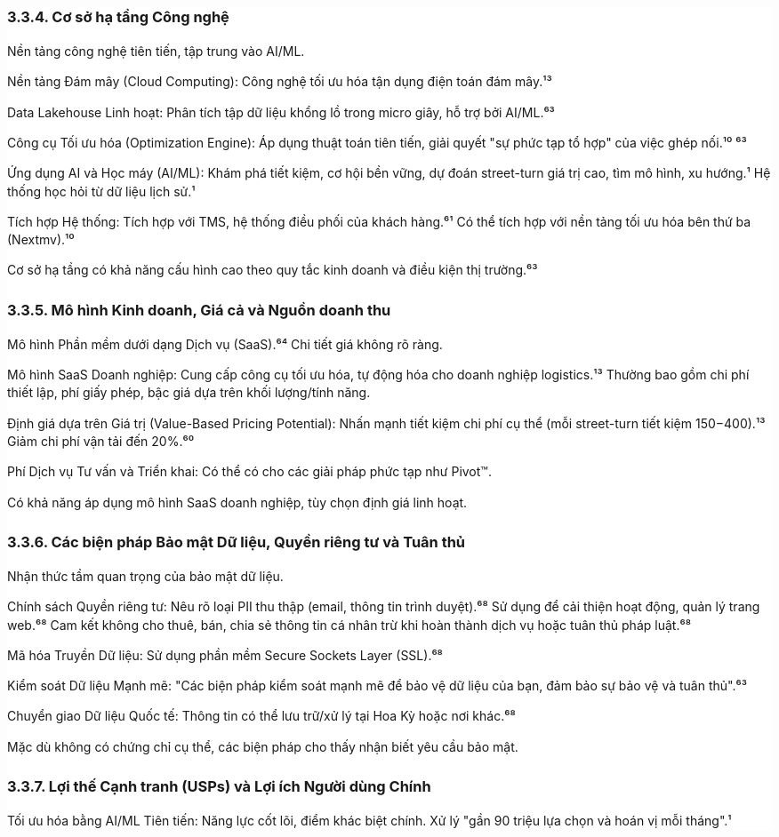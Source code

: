 

### 3.3.4. Cơ sở hạ tầng Công nghệ
Nền tảng công nghệ tiên tiến, tập trung vào AI/ML.

Nền tảng Đám mây (Cloud Computing): Công nghệ tối ưu hóa tận dụng điện toán đám mây.¹³

Data Lakehouse Linh hoạt: Phân tích tập dữ liệu khổng lồ trong micro giây, hỗ trợ bởi AI/ML.⁶³

Công cụ Tối ưu hóa (Optimization Engine): Áp dụng thuật toán tiên tiến, giải quyết "sự phức tạp tổ hợp" của việc ghép nối.¹⁰ ⁶³

Ứng dụng AI và Học máy (AI/ML): Khám phá tiết kiệm, cơ hội bền vững, dự đoán street-turn giá trị cao, tìm mô hình, xu hướng.¹ Hệ thống học hỏi từ dữ liệu lịch sử.¹

Tích hợp Hệ thống: Tích hợp với TMS, hệ thống điều phối của khách hàng.⁶¹ Có thể tích hợp với nền tảng tối ưu hóa bên thứ ba (Nextmv).¹⁰

Cơ sở hạ tầng có khả năng cấu hình cao theo quy tắc kinh doanh và điều kiện thị trường.⁶³



### 3.3.5. Mô hình Kinh doanh, Giá cả và Nguồn doanh thu
Mô hình Phần mềm dưới dạng Dịch vụ (SaaS).⁶⁴ Chi tiết giá không rõ ràng.

Mô hình SaaS Doanh nghiệp: Cung cấp công cụ tối ưu hóa, tự động hóa cho doanh nghiệp logistics.¹³ Thường bao gồm chi phí thiết lập, phí giấy phép, bậc giá dựa trên khối lượng/tính năng.

Định giá dựa trên Giá trị (Value-Based Pricing Potential): Nhấn mạnh tiết kiệm chi phí cụ thể (mỗi street-turn tiết kiệm $150-$400).¹³ Giảm chi phí vận tải đến 20%.⁶⁰

Phí Dịch vụ Tư vấn và Triển khai: Có thể có cho các giải pháp phức tạp như Pivot™.

Có khả năng áp dụng mô hình SaaS doanh nghiệp, tùy chọn định giá linh hoạt.



### 3.3.6. Các biện pháp Bảo mật Dữ liệu, Quyền riêng tư và Tuân thủ
Nhận thức tầm quan trọng của bảo mật dữ liệu.

Chính sách Quyền riêng tư: Nêu rõ loại PII thu thập (email, thông tin trình duyệt).⁶⁸ Sử dụng để cải thiện hoạt động, quản lý trang web.⁶⁸ Cam kết không cho thuê, bán, chia sẻ thông tin cá nhân trừ khi hoàn thành dịch vụ hoặc tuân thủ pháp luật.⁶⁸

Mã hóa Truyền Dữ liệu: Sử dụng phần mềm Secure Sockets Layer (SSL).⁶⁸

Kiểm soát Dữ liệu Mạnh mẽ: "Các biện pháp kiểm soát mạnh mẽ để bảo vệ dữ liệu của bạn, đảm bảo sự bảo vệ và tuân thủ".⁶³

Chuyển giao Dữ liệu Quốc tế: Thông tin có thể lưu trữ/xử lý tại Hoa Kỳ hoặc nơi khác.⁶⁸

Mặc dù không có chứng chỉ cụ thể, các biện pháp cho thấy nhận biết yêu cầu bảo mật.



### 3.3.7. Lợi thế Cạnh tranh (USPs) và Lợi ích Người dùng Chính
Tối ưu hóa bằng AI/ML Tiên tiến: Năng lực cốt lõi, điểm khác biệt chính. Xử lý "gần 90 triệu lựa chọn và hoán vị mỗi tháng".¹
